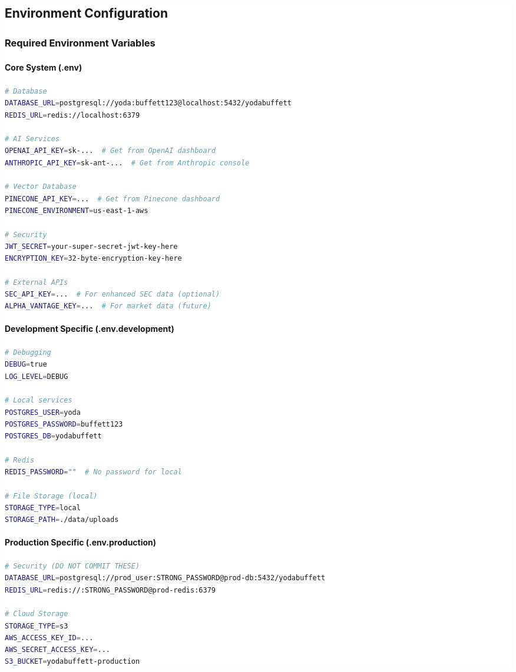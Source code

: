 ## Environment Configuration

### Required Environment Variables

#### Core System (.env)
```bash
# Database
DATABASE_URL=postgresql://yoda:buffett123@localhost:5432/yodabuffett
REDIS_URL=redis://localhost:6379

# AI Services
OPENAI_API_KEY=sk-...  # Get from OpenAI dashboard
ANTHROPIC_API_KEY=sk-ant-...  # Get from Anthropic console

# Vector Database
PINECONE_API_KEY=...  # Get from Pinecone dashboard
PINECONE_ENVIRONMENT=us-east-1-aws

# Security
JWT_SECRET=your-super-secret-jwt-key-here
ENCRYPTION_KEY=32-byte-encryption-key-here

# External APIs
SEC_API_KEY=...  # For enhanced SEC data (optional)
ALPHA_VANTAGE_KEY=...  # For market data (future)
```

#### Development Specific (.env.development)
```bash
# Debugging
DEBUG=true
LOG_LEVEL=DEBUG

# Local services
POSTGRES_USER=yoda
POSTGRES_PASSWORD=buffett123
POSTGRES_DB=yodabuffett

# Redis
REDIS_PASSWORD=""  # No password for local

# File Storage (local)
STORAGE_TYPE=local
STORAGE_PATH=./data/uploads
```

#### Production Specific (.env.production)
```bash
# Security (DO NOT COMMIT THESE)
DATABASE_URL=postgresql://prod_user:STRONG_PASSWORD@prod-db:5432/yodabuffett
REDIS_URL=redis://:STRONG_PASSWORD@prod-redis:6379

# Cloud Storage
STORAGE_TYPE=s3
AWS_ACCESS_KEY_ID=...
AWS_SECRET_ACCESS_KEY=...
S3_BUCKET=yodabuffett-production
```
